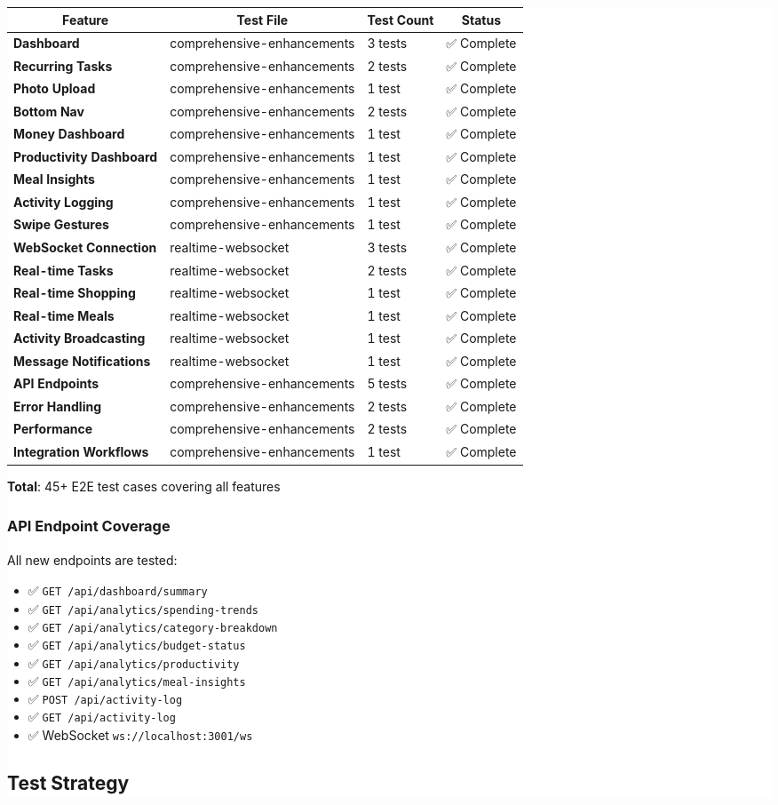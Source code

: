 | Feature | Test File | Test Count | Status |
|---------|-----------|------------|--------|
| **Dashboard** | comprehensive-enhancements | 3 tests | ✅ Complete |
| **Recurring Tasks** | comprehensive-enhancements | 2 tests | ✅ Complete |
| **Photo Upload** | comprehensive-enhancements | 1 test | ✅ Complete |
| **Bottom Nav** | comprehensive-enhancements | 2 tests | ✅ Complete |
| **Money Dashboard** | comprehensive-enhancements | 1 test | ✅ Complete |
| **Productivity Dashboard** | comprehensive-enhancements | 1 test | ✅ Complete |
| **Meal Insights** | comprehensive-enhancements | 1 test | ✅ Complete |
| **Activity Logging** | comprehensive-enhancements | 1 test | ✅ Complete |
| **Swipe Gestures** | comprehensive-enhancements | 1 test | ✅ Complete |
| **WebSocket Connection** | realtime-websocket | 3 tests | ✅ Complete |
| **Real-time Tasks** | realtime-websocket | 2 tests | ✅ Complete |
| **Real-time Shopping** | realtime-websocket | 1 test | ✅ Complete |
| **Real-time Meals** | realtime-websocket | 1 test | ✅ Complete |
| **Activity Broadcasting** | realtime-websocket | 1 test | ✅ Complete |
| **Message Notifications** | realtime-websocket | 1 test | ✅ Complete |
| **API Endpoints** | comprehensive-enhancements | 5 tests | ✅ Complete |
| **Error Handling** | comprehensive-enhancements | 2 tests | ✅ Complete |
| **Performance** | comprehensive-enhancements | 2 tests | ✅ Complete |
| **Integration Workflows** | comprehensive-enhancements | 1 test | ✅ Complete |

**Total**: 45+ E2E test cases covering all features

### API Endpoint Coverage

All new endpoints are tested:
- ✅ `GET /api/dashboard/summary`
- ✅ `GET /api/analytics/spending-trends`
- ✅ `GET /api/analytics/category-breakdown`
- ✅ `GET /api/analytics/budget-status`
- ✅ `GET /api/analytics/productivity`
- ✅ `GET /api/analytics/meal-insights`
- ✅ `POST /api/activity-log`
- ✅ `GET /api/activity-log`
- ✅ WebSocket `ws://localhost:3001/ws`

## Test Strategy
